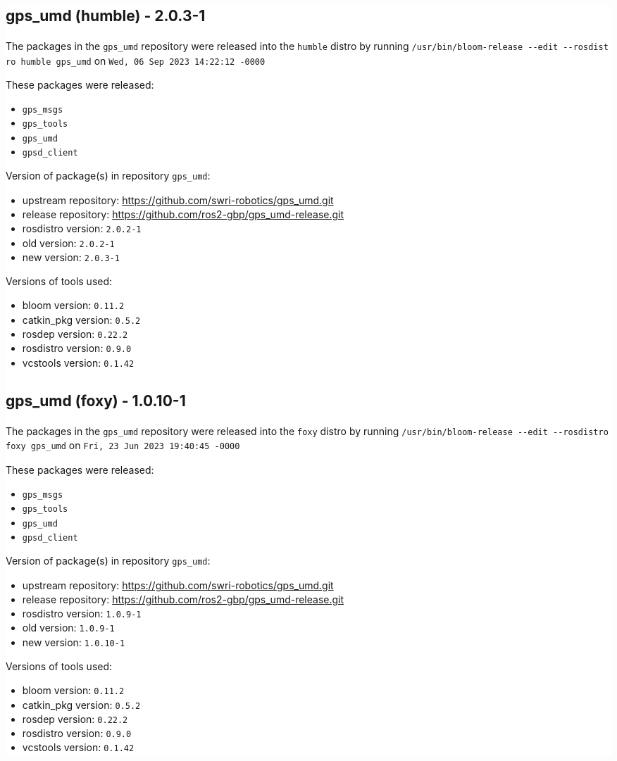 ## gps_umd (humble) - 2.0.3-1

The packages in the `gps_umd` repository were released into the `humble` distro by running `/usr/bin/bloom-release --edit --rosdistro humble gps_umd` on `Wed, 06 Sep 2023 14:22:12 -0000`

These packages were released:
- `gps_msgs`
- `gps_tools`
- `gps_umd`
- `gpsd_client`

Version of package(s) in repository `gps_umd`:

- upstream repository: https://github.com/swri-robotics/gps_umd.git
- release repository: https://github.com/ros2-gbp/gps_umd-release.git
- rosdistro version: `2.0.2-1`
- old version: `2.0.2-1`
- new version: `2.0.3-1`

Versions of tools used:

- bloom version: `0.11.2`
- catkin_pkg version: `0.5.2`
- rosdep version: `0.22.2`
- rosdistro version: `0.9.0`
- vcstools version: `0.1.42`


## gps_umd (foxy) - 1.0.10-1

The packages in the `gps_umd` repository were released into the `foxy` distro by running `/usr/bin/bloom-release --edit --rosdistro foxy gps_umd` on `Fri, 23 Jun 2023 19:40:45 -0000`

These packages were released:
- `gps_msgs`
- `gps_tools`
- `gps_umd`
- `gpsd_client`

Version of package(s) in repository `gps_umd`:

- upstream repository: https://github.com/swri-robotics/gps_umd.git
- release repository: https://github.com/ros2-gbp/gps_umd-release.git
- rosdistro version: `1.0.9-1`
- old version: `1.0.9-1`
- new version: `1.0.10-1`

Versions of tools used:

- bloom version: `0.11.2`
- catkin_pkg version: `0.5.2`
- rosdep version: `0.22.2`
- rosdistro version: `0.9.0`
- vcstools version: `0.1.42`

